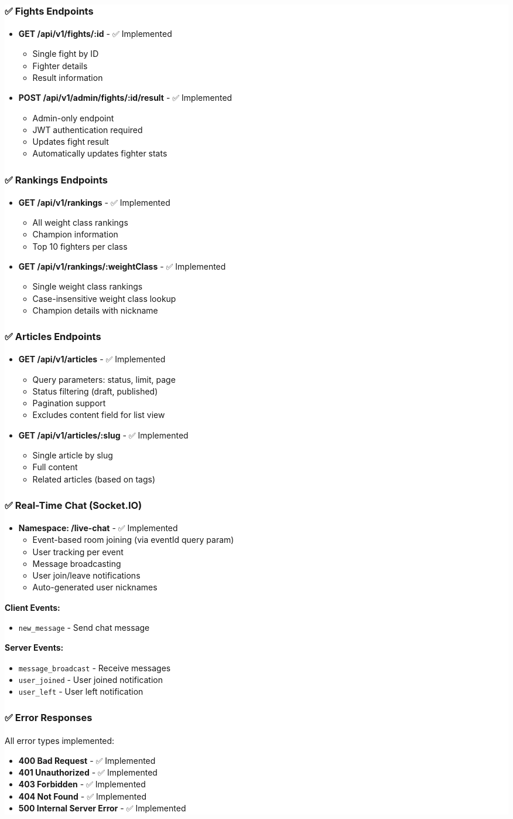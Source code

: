 ### ✅ Fights Endpoints
- **GET /api/v1/fights/:id** - ✅ Implemented
  - Single fight by ID
  - Fighter details
  - Result information

- **POST /api/v1/admin/fights/:id/result** - ✅ Implemented
  - Admin-only endpoint
  - JWT authentication required
  - Updates fight result
  - Automatically updates fighter stats

### ✅ Rankings Endpoints
- **GET /api/v1/rankings** - ✅ Implemented
  - All weight class rankings
  - Champion information
  - Top 10 fighters per class

- **GET /api/v1/rankings/:weightClass** - ✅ Implemented
  - Single weight class rankings
  - Case-insensitive weight class lookup
  - Champion details with nickname

### ✅ Articles Endpoints
- **GET /api/v1/articles** - ✅ Implemented
  - Query parameters: status, limit, page
  - Status filtering (draft, published)
  - Pagination support
  - Excludes content field for list view

- **GET /api/v1/articles/:slug** - ✅ Implemented
  - Single article by slug
  - Full content
  - Related articles (based on tags)

### ✅ Real-Time Chat (Socket.IO)
- **Namespace: /live-chat** - ✅ Implemented
  - Event-based room joining (via eventId query param)
  - User tracking per event
  - Message broadcasting
  - User join/leave notifications
  - Auto-generated user nicknames

**Client Events:**
- `new_message` - Send chat message

**Server Events:**
- `message_broadcast` - Receive messages
- `user_joined` - User joined notification
- `user_left` - User left notification

### ✅ Error Responses
All error types implemented:
- **400 Bad Request** - ✅ Implemented
- **401 Unauthorized** - ✅ Implemented
- **403 Forbidden** - ✅ Implemented
- **404 Not Found** - ✅ Implemented
- **500 Internal Server Error** - ✅ Implemented
